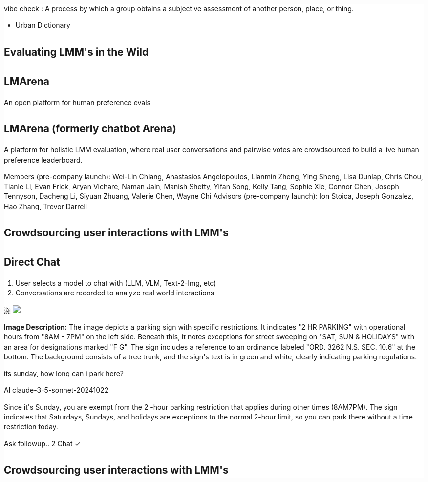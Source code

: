 vibe check : A process by which a group obtains a subjective assessment of another person, place, or thing.

- Urban Dictionary


## Evaluating LMM's in the Wild

## LMArena

An open platform for human preference evals

## LMArena (formerly chatbot Arena)

A platform for holistic LMM evaluation, where real user conversations and pairwise votes are crowdsourced to build a live human preference leaderboard.

Members (pre-company launch): Wei-Lin Chiang, Anastasios Angelopoulos, Lianmin Zheng, Ying Sheng, Lisa Dunlap, Chris Chou, Tianle Li, Evan Frick, Aryan Vichare, Naman Jain, Manish Shetty, Yifan Song, Kelly Tang, Sophie Xie, Connor Chen, Joseph Tennyson, Dacheng Li, Siyuan Zhuang, Valerie Chen, Wayne Chi
Advisors (pre-company launch): Ion Stoica, Joseph Gonzalez, Hao Zhang, Trevor Darrell

## Crowdsourcing user interactions with LMM's

## Direct Chat

1. User selects a model to chat with (LLM, VLM, Text-2-Img, etc)
2. Conversations are recorded to analyze real world interactions

濒
![](https://cdn.mathpix.com/cropped/2025_10_01_ec6e7c1f271c3a42cf8dg-60.jpg?height=645&width=483&top_left_y=503&top_left_x=2653)

**Image Description:** The image depicts a parking sign with specific restrictions. It indicates "2 HR PARKING" with operational hours from "8AM - 7PM" on the left side. Beneath this, it notes exceptions for street sweeping on "SAT, SUN & HOLIDAYS" with an area for designations marked "F G". The sign includes a reference to an ordinance labeled "ORD. 3262 N.S. SEC. 10.6" at the bottom. The background consists of a tree trunk, and the sign's text is in green and white, clearly indicating parking regulations.

its sunday, how long can i park here?

Al claude-3-5-sonnet-20241022

Since it's Sunday, you are exempt from the 2 -hour parking restriction that applies during other times (8AM7PM). The sign indicates that Saturdays, Sundays, and holidays are exceptions to the normal 2-hour limit, so you can park there without a time restriction today.

Ask followup..
2 Chat $\checkmark$

## Crowdsourcing user interactions with LMM's

